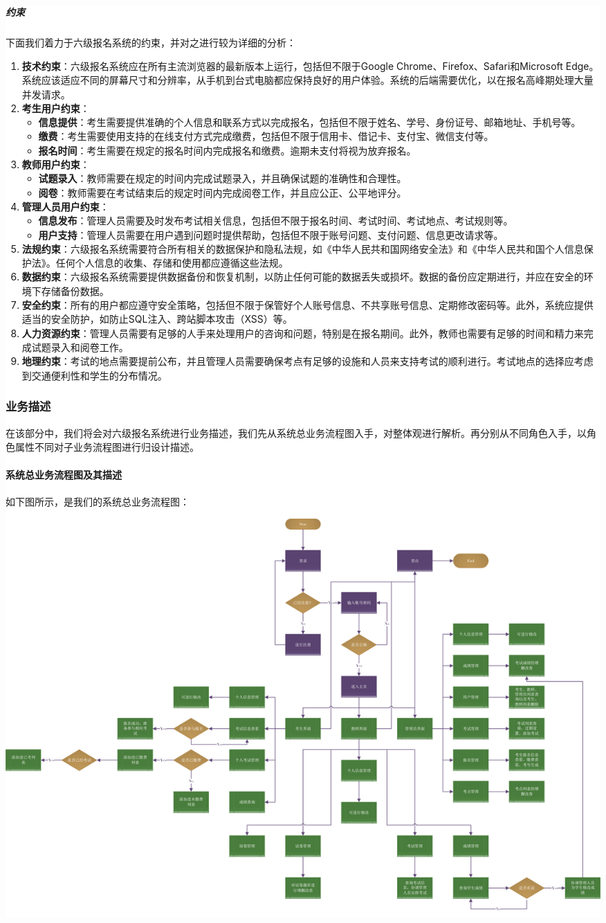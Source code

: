 ##### 约束

  下面我们着力于六级报名系统的约束，并对之进行较为详细的分析：

1. **技术约束**：六级报名系统应在所有主流浏览器的最新版本上运行，包括但不限于Google Chrome、Firefox、Safari和Microsoft Edge。系统应该适应不同的屏幕尺寸和分辨率，从手机到台式电脑都应保持良好的用户体验。系统的后端需要优化，以在报名高峰期处理大量并发请求。
2. **考生用户约束**：
   - **信息提供**：考生需要提供准确的个人信息和联系方式以完成报名，包括但不限于姓名、学号、身份证号、邮箱地址、手机号等。
   - **缴费**：考生需要使用支持的在线支付方式完成缴费，包括但不限于信用卡、借记卡、支付宝、微信支付等。
   - **报名时间**：考生需要在规定的报名时间内完成报名和缴费。逾期未支付将视为放弃报名。
3. **教师用户约束**：
   - **试题录入**：教师需要在规定的时间内完成试题录入，并且确保试题的准确性和合理性。
   - **阅卷**：教师需要在考试结束后的规定时间内完成阅卷工作，并且应公正、公平地评分。
4. **管理人员用户约束**：
   - **信息发布**：管理人员需要及时发布考试相关信息，包括但不限于报名时间、考试时间、考试地点、考试规则等。
   - **用户支持**：管理人员需要在用户遇到问题时提供帮助，包括但不限于账号问题、支付问题、信息更改请求等。
5. **法规约束**：六级报名系统需要符合所有相关的数据保护和隐私法规，如《中华人民共和国网络安全法》和《中华人民共和国个人信息保护法》。任何个人信息的收集、存储和使用都应遵循这些法规。
6. **数据约束**：六级报名系统需要提供数据备份和恢复机制，以防止任何可能的数据丢失或损坏。数据的备份应定期进行，并应在安全的环境下存储备份数据。
7. **安全约束**：所有的用户都应遵守安全策略，包括但不限于保管好个人账号信息、不共享账号信息、定期修改密码等。此外，系统应提供适当的安全防护，如防止SQL注入、跨站脚本攻击（XSS）等。
8. **人力资源约束**：管理人员需要有足够的人手来处理用户的咨询和问题，特别是在报名期间。此外，教师也需要有足够的时间和精力来完成试题录入和阅卷工作。
9. **地理约束**：考试的地点需要提前公布，并且管理人员需要确保考点有足够的设施和人员来支持考试的顺利进行。考试地点的选择应考虑到交通便利性和学生的分布情况。

### 业务描述

  在该部分中，我们将会对六级报名系统进行业务描述，我们先从系统总业务流程图入手，对整体观进行解析。再分别从不同角色入手，以角色属性不同对子业务流程图进行归设计描述。

  #### 系统总业务流程图及其描述

  如下图所示，是我们的系统总业务流程图：

![绘图1](需求分析及软件设计.assets/绘图1-16846573059931.png)
